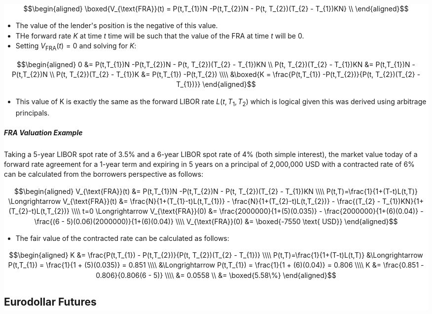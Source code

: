 ```math
\begin{aligned}
\boxed{V_{\text{FRA}}(t) = P(t,T_{1})N -P(t,T_{2})N - P(t, T_{2})(T_{2} - T_{1})KN} \\
\end{aligned}
```

- The value of the lender's position is the negative of this value.
- THe forward rate $K$ at time $t$ time will be such that the value of the FRA at time $t$ will be 0.
- Setting $V_{\text{FRA}}(t) = 0$ and solving for $K$:

```math
\begin{aligned}
0 &= P(t,T_{1})N -P(t,T_{2})N - P(t, T_{2})(T_{2} - T_{1})KN \\
P(t, T_{2})(T_{2} - T_{1})KN  &= P(t,T_{1})N -P(t,T_{2})N \\
P(t, T_{2})(T_{2} - T_{1})K  &= P(t,T_{1}) -P(t,T_{2}) \\\\
&\boxed{K  = \frac{P(t,T_{1}) -P(t,T_{2})}{P(t, T_{2})(T_{2} - T_{1})}}
\end{aligned}
```

- This value of K is exactly the same as the forward LIBOR rate $L(t, T_{1}, T_{2})$ which is logical given this was derived using arbitrage principals.

##### FRA Valuation Example

Taking a 5-year LIBOR spot rate of 3.5% and a 6-year LIBOR spot rate of 4% (both simple interest), the market value today of a forward rate agreement for a 1-year term and expiring in 5 years on a principal of 2,000,000 USD with a contracted rate of 6% can be calculated from the borrowers perspective as follows:

```math
\begin{aligned}
V_{\text{FRA}}(t) &= P(t,T_{1})N -P(t,T_{2})N - P(t, T_{2})(T_{2} - T_{1})KN \\\\
P(t,T)=\frac{1}{1+(T-t)L(t,T)} \Longrightarrow V_{\text{FRA}}(t) &= \frac{N}{1+(T_{1}-t)L(t,T_{1})} - \frac{N}{1+(T_{2}-t)L(t,T_{2})} - \frac{(T_{2} - T_{1})KN}{1+(T_{2}-t)L(t,T_{2})} \\\\
t=0 \Longrightarrow V_{\text{FRA}}(0) &= \frac{2000000}{1+(5)(0.035)} - \frac{2000000}{1+(6)(0.04)} - \frac{(6 - 5)(0.06)(2000000)}{1+(6)(0.04)} \\\\
V_{\text{FRA}}(0) &= \boxed{-7550 \text{ USD}}
\end{aligned}
```

- The fair value of the contracted rate can be calculated as follows:

```math
\begin{aligned}
K  &= \frac{P(t,T_{1}) - P(t,T_{2})}{P(t, T_{2})(T_{2} - T_{1})} \\\\
P(t,T)=\frac{1}{1+(T-t)L(t,T)} &\Longrightarrow P(t,T_{1}) = \frac{1}{1 + (5)(0.035)} = 0.851 \\\\
&\Longrightarrow P(t,T_{1}) = \frac{1}{1 + (6)(0.04)} = 0.806 \\\\
K  &= \frac{0.851 - 0.806}{0.806(6 - 5)} \\\\
&= 0.0558 \\
&= \boxed{5.58\%}
\end{aligned}
```

## Eurodollar Futures
